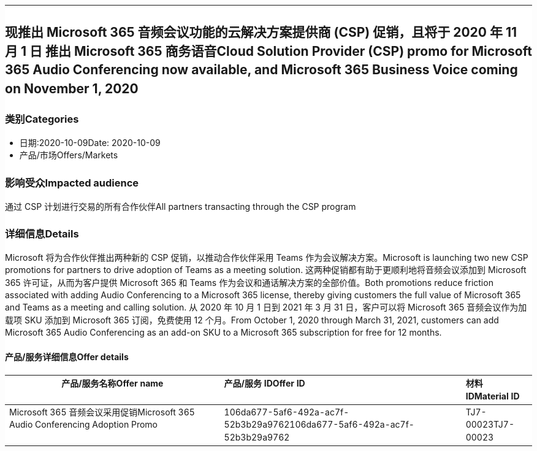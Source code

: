 ________________

## <a name="cloud-solution-provider-csp-promo-for-microsoft-365-audio-conferencing-now-available-and-microsoft-365-business-voice-coming-on-november-1-2020"></a><a name="9"></a><span data-ttu-id="06e2c-316">现推出 Microsoft 365 音频会议功能的云解决方案提供商 (CSP) 促销，且将于 2020 年 11 月 1 日 推出 Microsoft 365 商务语音</span><span class="sxs-lookup"><span data-stu-id="06e2c-316">Cloud Solution Provider (CSP) promo for Microsoft 365 Audio Conferencing now available, and Microsoft 365 Business Voice coming on November 1, 2020</span></span>

### <a name="categories"></a><span data-ttu-id="06e2c-317">类别</span><span class="sxs-lookup"><span data-stu-id="06e2c-317">Categories</span></span>

- <span data-ttu-id="06e2c-318">日期:2020-10-09</span><span class="sxs-lookup"><span data-stu-id="06e2c-318">Date: 2020-10-09</span></span>
- <span data-ttu-id="06e2c-319">产品/市场</span><span class="sxs-lookup"><span data-stu-id="06e2c-319">Offers/Markets</span></span>

### <a name="impacted-audience"></a><span data-ttu-id="06e2c-320">影响受众</span><span class="sxs-lookup"><span data-stu-id="06e2c-320">Impacted audience</span></span>

<span data-ttu-id="06e2c-321">通过 CSP 计划进行交易的所有合作伙伴</span><span class="sxs-lookup"><span data-stu-id="06e2c-321">All partners transacting through the CSP program</span></span>

### <a name="details"></a><span data-ttu-id="06e2c-322">详细信息</span><span class="sxs-lookup"><span data-stu-id="06e2c-322">Details</span></span>

<span data-ttu-id="06e2c-323">Microsoft 将为合作伙伴推出两种新的 CSP 促销，以推动合作伙伴采用 Teams 作为会议解决方案。</span><span class="sxs-lookup"><span data-stu-id="06e2c-323">Microsoft is launching two new CSP promotions for partners to drive adoption of Teams as a meeting solution.</span></span> <span data-ttu-id="06e2c-324">这两种促销都有助于更顺利地将音频会议添加到 Microsoft 365 许可证，从而为客户提供 Microsoft 365 和 Teams 作为会议和通话解决方案的全部价值。</span><span class="sxs-lookup"><span data-stu-id="06e2c-324">Both promotions reduce friction associated with adding Audio Conferencing to a Microsoft 365 license, thereby giving customers the full value of Microsoft 365 and Teams as a meeting and calling solution.</span></span>
<span data-ttu-id="06e2c-325">从 2020 年 10 月 1 日到 2021 年 3 月 31 日，客户可以将 Microsoft 365 音频会议作为加载项 SKU 添加到 Microsoft 365 订阅，免费使用 12 个月。</span><span class="sxs-lookup"><span data-stu-id="06e2c-325">From October 1, 2020 through March 31, 2021, customers can add Microsoft 365 Audio Conferencing as an add-on SKU to a Microsoft 365 subscription for free for 12 months.</span></span>

#### <a name="offer-details"></a><span data-ttu-id="06e2c-326">产品/服务详细信息</span><span class="sxs-lookup"><span data-stu-id="06e2c-326">Offer details</span></span>

   |<span data-ttu-id="06e2c-327">**产品/服务名称**</span><span class="sxs-lookup"><span data-stu-id="06e2c-327">**Offer name**</span></span>|<span data-ttu-id="06e2c-328">**产品/服务 ID**</span><span class="sxs-lookup"><span data-stu-id="06e2c-328">**Offer ID**</span></span>|<span data-ttu-id="06e2c-329">**材料 ID**</span><span class="sxs-lookup"><span data-stu-id="06e2c-329">**Material ID**</span></span>|
   |-------------------|:------|:------|
   |<span data-ttu-id="06e2c-330">Microsoft 365 音频会议采用促销</span><span class="sxs-lookup"><span data-stu-id="06e2c-330">Microsoft 365 Audio Conferencing Adoption Promo</span></span>|<span data-ttu-id="06e2c-331">106da677-5af6-492a-ac7f-52b3b29a9762</span><span class="sxs-lookup"><span data-stu-id="06e2c-331">106da677-5af6-492a-ac7f-52b3b29a9762</span></span>|<span data-ttu-id="06e2c-332">TJ7-00023</span><span class="sxs-lookup"><span data-stu-id="06e2c-332">TJ7-00023</span></span>|
